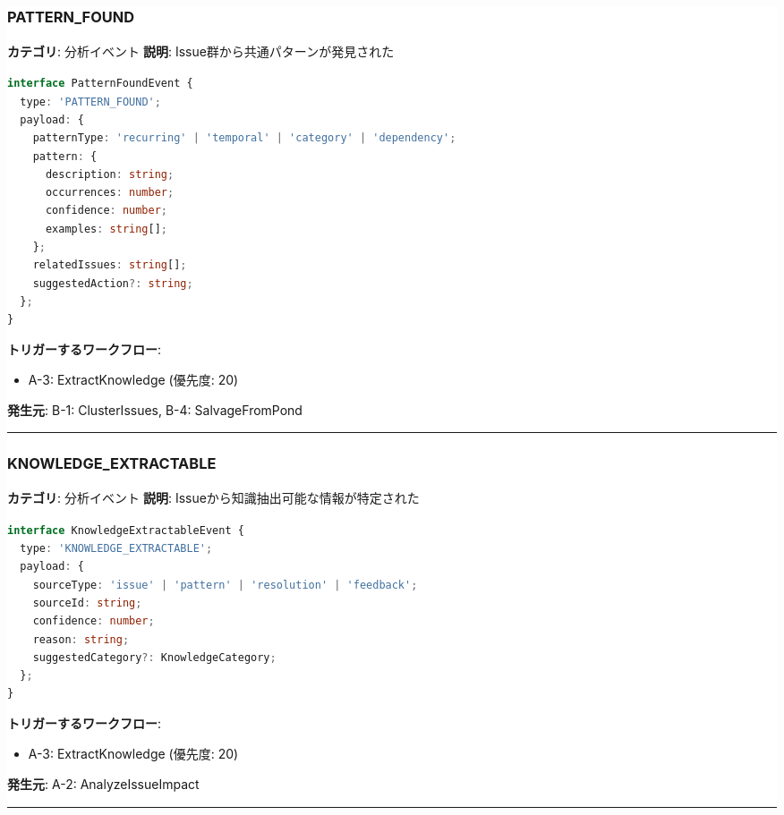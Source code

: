 
### PATTERN_FOUND

**カテゴリ**: 分析イベント
**説明**: Issue群から共通パターンが発見された

```typescript
interface PatternFoundEvent {
  type: 'PATTERN_FOUND';
  payload: {
    patternType: 'recurring' | 'temporal' | 'category' | 'dependency';
    pattern: {
      description: string;
      occurrences: number;
      confidence: number;
      examples: string[];
    };
    relatedIssues: string[];
    suggestedAction?: string;
  };
}
```

**トリガーするワークフロー**:

- A-3: ExtractKnowledge (優先度: 20)

**発生元**: B-1: ClusterIssues, B-4: SalvageFromPond

---

### KNOWLEDGE_EXTRACTABLE

**カテゴリ**: 分析イベント
**説明**: Issueから知識抽出可能な情報が特定された

```typescript
interface KnowledgeExtractableEvent {
  type: 'KNOWLEDGE_EXTRACTABLE';
  payload: {
    sourceType: 'issue' | 'pattern' | 'resolution' | 'feedback';
    sourceId: string;
    confidence: number;
    reason: string;
    suggestedCategory?: KnowledgeCategory;
  };
}
```

**トリガーするワークフロー**:

- A-3: ExtractKnowledge (優先度: 20)

**発生元**: A-2: AnalyzeIssueImpact

---
